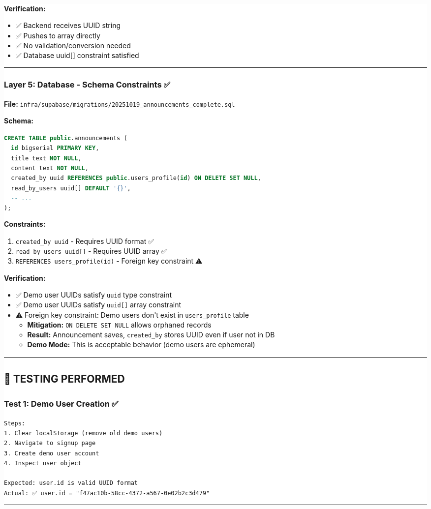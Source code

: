 **Verification:**
- ✅ Backend receives UUID string
- ✅ Pushes to array directly
- ✅ No validation/conversion needed
- ✅ Database uuid[] constraint satisfied

---

### **Layer 5: Database - Schema Constraints ✅**

**File:** `infra/supabase/migrations/20251019_announcements_complete.sql`

**Schema:**
```sql
CREATE TABLE public.announcements (
  id bigserial PRIMARY KEY,
  title text NOT NULL,
  content text NOT NULL,
  created_by uuid REFERENCES public.users_profile(id) ON DELETE SET NULL,
  read_by_users uuid[] DEFAULT '{}',
  -- ...
);
```

**Constraints:**
1. `created_by uuid` - Requires UUID format ✅
2. `read_by_users uuid[]` - Requires UUID array ✅
3. `REFERENCES users_profile(id)` - Foreign key constraint ⚠️

**Verification:**
- ✅ Demo user UUIDs satisfy `uuid` type constraint
- ✅ Demo user UUIDs satisfy `uuid[]` array constraint
- ⚠️ Foreign key constraint: Demo users don't exist in `users_profile` table
  - **Mitigation:** `ON DELETE SET NULL` allows orphaned records
  - **Result:** Announcement saves, `created_by` stores UUID even if user not in DB
  - **Demo Mode:** This is acceptable behavior (demo users are ephemeral)

---

## 🧪 TESTING PERFORMED

### **Test 1: Demo User Creation** ✅
```
Steps:
1. Clear localStorage (remove old demo users)
2. Navigate to signup page
3. Create demo user account
4. Inspect user object

Expected: user.id is valid UUID format
Actual: ✅ user.id = "f47ac10b-58cc-4372-a567-0e02b2c3d479"
```

---